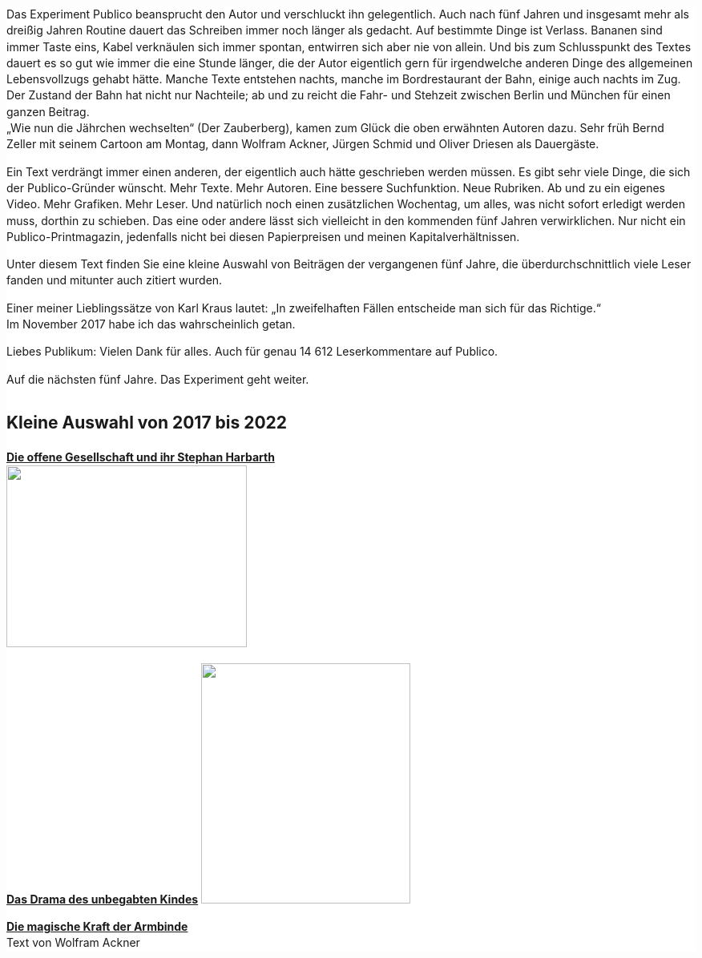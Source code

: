Das Experiment Publico beansprucht den Autor und verschluckt ihn gelegentlich. Auch nach fünf Jahren und insgesamt mehr als dreißig Jahren Routine dauert das Schreiben immer noch länger als gedacht. Auf bestimmte Dinge ist Verlass. Bananen sind immer Taste eins, Kabel verknäulen sich immer spontan, entwirren sich aber nie von allein. Und bis zum Schlusspunkt des Textes dauert es so gut wie immer die eine Stunde länger, die der Autor eigentlich gern für irgendwelche anderen Dinge des allgemeinen Lebensvollzugs gehabt hätte. Manche Texte entstehen nachts, manche im Bordrestaurant der Bahn, einige auch nachts im Zug. Der Zustand der Bahn hat nicht nur Nachteile; ab und zu reicht die Fahr- und Stehzeit zwischen Berlin und München für einen ganzen Beitrag.<br>
„Wie nun die Jährchen wechselten“ (Der Zauberberg), kamen zum Glück die oben erwähnten Autoren dazu. Sehr früh Bernd Zeller mit seinem Cartoon am Montag, dann Wolfram Ackner, Jürgen Schmid und Oliver Driesen als Dauergäste.

Ein Text verdrängt immer einen anderen, der eigentlich auch hätte geschrieben werden müssen. Es gibt sehr viele Dinge, die sich der Publico-Gründer wünscht. Mehr Texte. Mehr Autoren. Eine bessere Suchfunktion. Neue Rubriken. Ab und zu ein eigenes Video. Mehr Grafiken. Mehr Leser. Und natürlich noch einen zusätzlichen Wochentag, um alles, was nicht sofort erledigt werden muss, dorthin zu schieben. Das eine oder andere lässt sich vielleicht in den kommenden fünf Jahren verwirklichen. Nur nicht ein Publico-Printmagazin, jedenfalls nicht bei diesen Papierpreisen und meinen Kapitalverhältnissen.

Unter diesem Text finden Sie eine kleine Auswahl von Beiträgen der vergangenen fünf Jahre, die überdurchschnittlich viele Leser fanden und mitunter auch zitiert wurden.

Einer meiner Lieblingssätze von Karl Kraus lautet: „In zweifelhaften Fällen entscheide man sich für das Richtige.“<br>
Im November 2017 habe ich das wahrscheinlich getan.

Liebes Publikum: Vielen Dank für alles. Auch für genau 14 612 Leserkommentare auf Publico.

Auf die nächsten fünf Jahre. Das Experiment geht weiter.

<p class=grayhr></p>




## Kleine Auswahl von 2017 bis 2022
<strong><a href="https://www.publicomag.com/2022/09/die-offene-gesellschaft-und-ihr-stephan-harbarth/">Die offene Gesellschaft und ihr Stephan Harbarth</a><br>
</strong><a href="https://www.publicomag.com/2022/09/die-offene-gesellschaft-und-ihr-stephan-harbarth/"><img loading="lazy" decoding="async" class="alignnone wp-image-16166 size-medium" src="https://www.publicomag.com/wp-content/uploads/2022/09/Die-offene-Gesellschaft-und-ihr-Stephan-Harbarth--300x227.jpg" alt width="300" height="227" srcset="https://www.publicomag.com/wp-content/uploads/2022/09/Die-offene-Gesellschaft-und-ihr-Stephan-Harbarth--300x227.jpg 300w, https://www.publicomag.com/wp-content/uploads/2022/09/Die-offene-Gesellschaft-und-ihr-Stephan-Harbarth--1024x776.jpg 1024w, https://www.publicomag.com/wp-content/uploads/2022/09/Die-offene-Gesellschaft-und-ihr-Stephan-Harbarth--768x582.jpg 768w, https://www.publicomag.com/wp-content/uploads/2022/09/Die-offene-Gesellschaft-und-ihr-Stephan-Harbarth--1536x1165.jpg 1536w, https://www.publicomag.com/wp-content/uploads/2022/09/Die-offene-Gesellschaft-und-ihr-Stephan-Harbarth--2048x1553.jpg 2048w, https://www.publicomag.com/wp-content/uploads/2022/09/Die-offene-Gesellschaft-und-ihr-Stephan-Harbarth--943x715.jpg 943w, https://www.publicomag.com/wp-content/uploads/2022/09/Die-offene-Gesellschaft-und-ihr-Stephan-Harbarth--483x366.jpg 483w, https://www.publicomag.com/wp-content/uploads/2022/09/Die-offene-Gesellschaft-und-ihr-Stephan-Harbarth--360x273.jpg 360w, https://www.publicomag.com/wp-content/uploads/2022/09/Die-offene-Gesellschaft-und-ihr-Stephan-Harbarth--600x455.jpg 600w, https://www.publicomag.com/wp-content/uploads/2022/09/Die-offene-Gesellschaft-und-ihr-Stephan-Harbarth--263x199.jpg 263w, https://www.publicomag.com/wp-content/uploads/2022/09/Die-offene-Gesellschaft-und-ihr-Stephan-Harbarth--1320x1001.jpg 1320w" sizes="(max-width: 300px) 100vw, 300px" /></a>

<a href="https://www.publicomag.com/2021/06/das-drama-des-unbegabten-kindes/"><strong>Das Drama des unbegabten Kindes</strong></a>
<a href="https://www.publicomag.com/2021/06/das-drama-des-unbegabten-kindes/"><img loading="lazy" decoding="async" class="alignnone wp-image-16338 size-medium" src="https://www.publicomag.com/wp-content/uploads/2022/11/drama-des-unbegabten-kindes--261x300.jpg" alt width="261" height="300" srcset="https://www.publicomag.com/wp-content/uploads/2022/11/drama-des-unbegabten-kindes--261x300.jpg 261w, https://www.publicomag.com/wp-content/uploads/2022/11/drama-des-unbegabten-kindes--890x1024.jpg 890w, https://www.publicomag.com/wp-content/uploads/2022/11/drama-des-unbegabten-kindes--768x884.jpg 768w, https://www.publicomag.com/wp-content/uploads/2022/11/drama-des-unbegabten-kindes--1335x1536.jpg 1335w, https://www.publicomag.com/wp-content/uploads/2022/11/drama-des-unbegabten-kindes--621x715.jpg 621w, https://www.publicomag.com/wp-content/uploads/2022/11/drama-des-unbegabten-kindes--435x500.jpg 435w, https://www.publicomag.com/wp-content/uploads/2022/11/drama-des-unbegabten-kindes--360x414.jpg 360w, https://www.publicomag.com/wp-content/uploads/2022/11/drama-des-unbegabten-kindes--600x690.jpg 600w, https://www.publicomag.com/wp-content/uploads/2022/11/drama-des-unbegabten-kindes--229x263.jpg 229w, https://www.publicomag.com/wp-content/uploads/2022/11/drama-des-unbegabten-kindes--1320x1519.jpg 1320w, https://www.publicomag.com/wp-content/uploads/2022/11/drama-des-unbegabten-kindes-.jpg 1780w" sizes="(max-width: 261px) 100vw, 261px" /></a>

<a href="https://www.publicomag.com/2021/09/die-magische-kraft-der-armbinde/"><strong>Die magische Kraft der Armbinde</strong></a><br>
Text von Wolfram Ackner<br>